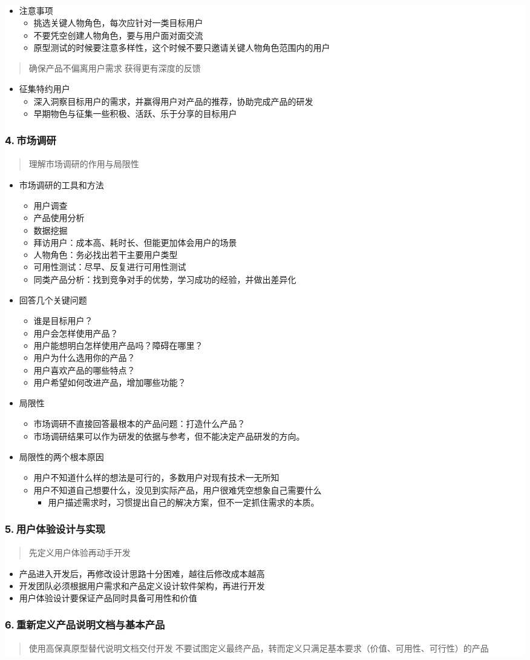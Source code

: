 - 注意事项
    - 挑选关键人物角色，每次应针对一类目标用户
    - 不要凭空创建人物角色，要与用户面对面交流
    - 原型测试的时候要注意多样性，这个时候不要只邀请关键人物角色范围内的用户

> 确保产品不偏离用户需求
> 获得更有深度的反馈

- 征集特约用户
    - 深入洞察目标用户的需求，并赢得用户对产品的推荐，协助完成产品的研发
    - 早期物色与征集一些积极、活跃、乐于分享的目标用户

### 4. 市场调研

> 理解市场调研的作用与局限性

- 市场调研的工具和方法
    - 用户调查
    - 产品使用分析
    - 数据挖掘
    - 拜访用户：成本高、耗时长、但能更加体会用户的场景
    - 人物角色：务必找出若干主要用户类型
    - 可用性测试：尽早、反复进行可用性测试
    - 同类产品分析：找到竞争对手的优势，学习成功的经验，并做出差异化

- 回答几个关键问题
    - 谁是目标用户？
    - 用户会怎样使用产品？
    - 用户能想明白怎样使用产品吗？障碍在哪里？
    - 用户为什么选用你的产品？
    - 用户喜欢产品的哪些特点？
    - 用户希望如何改进产品，增加哪些功能？

- 局限性
    - 市场调研不直接回答最根本的产品问题：打造什么产品？
    - 市场调研结果可以作为研发的依据与参考，但不能决定产品研发的方向。

- 局限性的两个根本原因
    - 用户不知道什么样的想法是可行的，多数用户对现有技术一无所知
    - 用户不知道自己想要什么，没见到实际产品，用户很难凭空想象自己需要什么
        - 用户描述需求时，习惯提出自己的解决方案，但不一定抓住需求的本质。

### 5. 用户体验设计与实现

> 先定义用户体验再动手开发

- 产品进入开发后，再修改设计思路十分困难，越往后修改成本越高
- 开发团队必须根据用户需求和产品定义设计软件架构，再进行开发
- 用户体验设计要保证产品同时具备可用性和价值

### 6. 重新定义产品说明文档与基本产品

> 使用高保真原型替代说明文档交付开发
> 不要试图定义最终产品，转而定义只满足基本要求（价值、可用性、可行性）的产品

